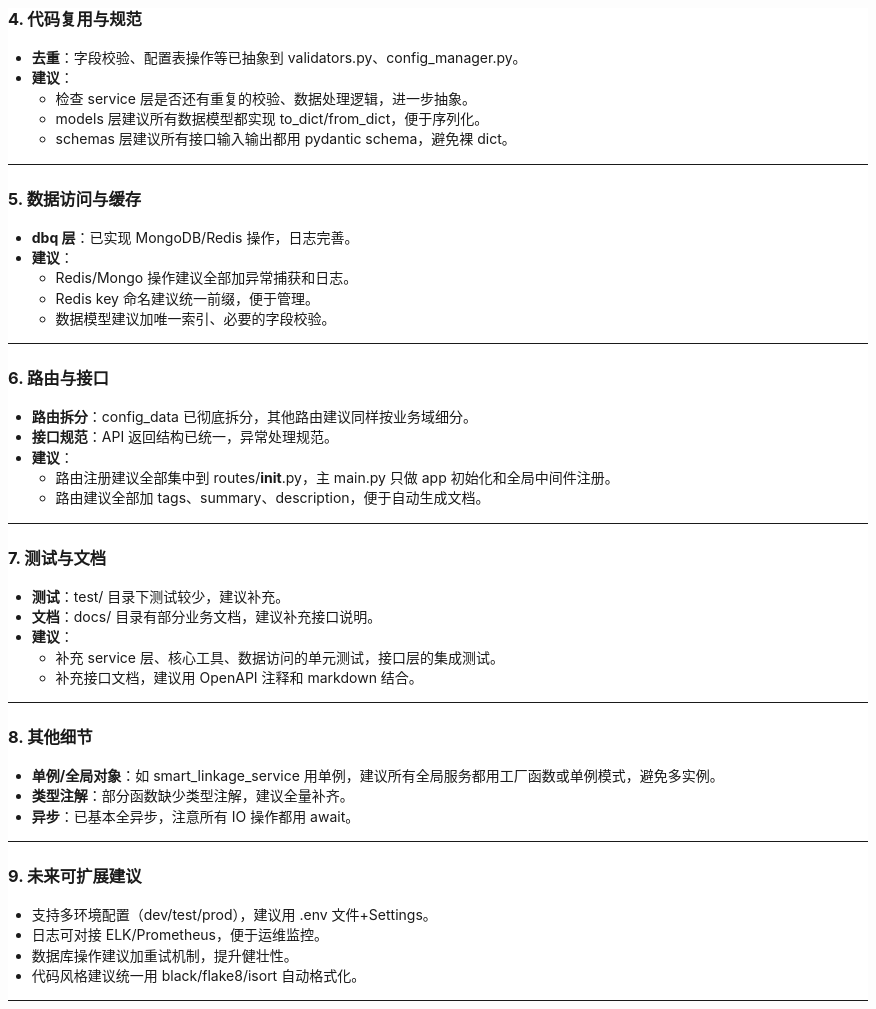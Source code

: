 
### 4. 代码复用与规范

- **去重**：字段校验、配置表操作等已抽象到 validators.py、config_manager.py。
- **建议**：
  - 检查 service 层是否还有重复的校验、数据处理逻辑，进一步抽象。
  - models 层建议所有数据模型都实现 to_dict/from_dict，便于序列化。
  - schemas 层建议所有接口输入输出都用 pydantic schema，避免裸 dict。

---

### 5. 数据访问与缓存

- **dbq 层**：已实现 MongoDB/Redis 操作，日志完善。
- **建议**：
  - Redis/Mongo 操作建议全部加异常捕获和日志。
  - Redis key 命名建议统一前缀，便于管理。
  - 数据模型建议加唯一索引、必要的字段校验。

---

### 6. 路由与接口

- **路由拆分**：config_data 已彻底拆分，其他路由建议同样按业务域细分。
- **接口规范**：API 返回结构已统一，异常处理规范。
- **建议**：
  - 路由注册建议全部集中到 routes/__init__.py，主 main.py 只做 app 初始化和全局中间件注册。
  - 路由建议全部加 tags、summary、description，便于自动生成文档。

---

### 7. 测试与文档

- **测试**：test/ 目录下测试较少，建议补充。
- **文档**：docs/ 目录有部分业务文档，建议补充接口说明。
- **建议**：
  - 补充 service 层、核心工具、数据访问的单元测试，接口层的集成测试。
  - 补充接口文档，建议用 OpenAPI 注释和 markdown 结合。

---

### 8. 其他细节

- **单例/全局对象**：如 smart_linkage_service 用单例，建议所有全局服务都用工厂函数或单例模式，避免多实例。
- **类型注解**：部分函数缺少类型注解，建议全量补齐。
- **异步**：已基本全异步，注意所有 IO 操作都用 await。

---

### 9. 未来可扩展建议

- 支持多环境配置（dev/test/prod），建议用 .env 文件+Settings。
- 日志可对接 ELK/Prometheus，便于运维监控。
- 数据库操作建议加重试机制，提升健壮性。
- 代码风格建议统一用 black/flake8/isort 自动格式化。

---